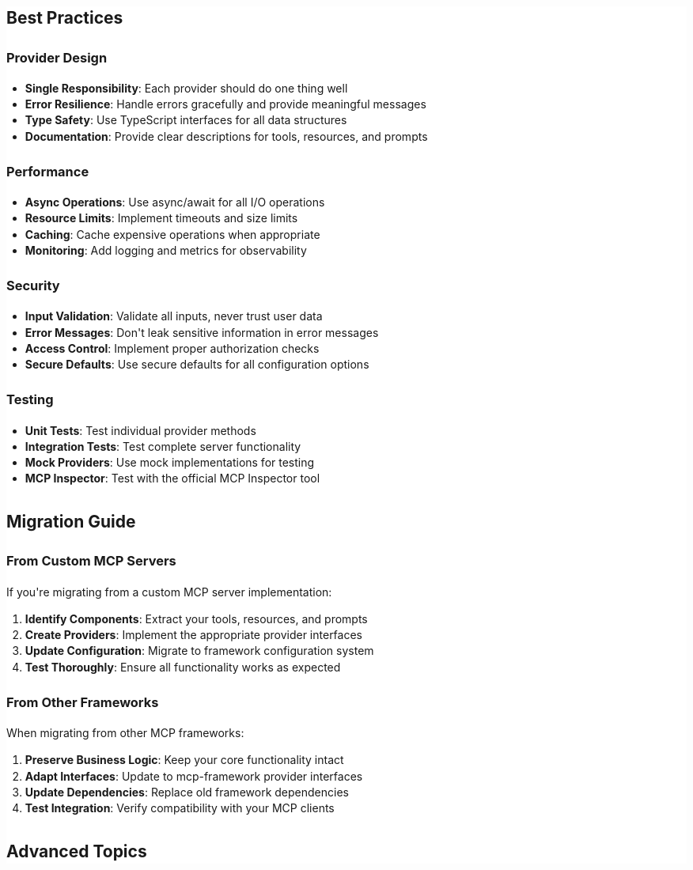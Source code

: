 ## Best Practices

### Provider Design

- **Single Responsibility**: Each provider should do one thing well
- **Error Resilience**: Handle errors gracefully and provide meaningful messages
- **Type Safety**: Use TypeScript interfaces for all data structures
- **Documentation**: Provide clear descriptions for tools, resources, and prompts

### Performance

- **Async Operations**: Use async/await for all I/O operations
- **Resource Limits**: Implement timeouts and size limits
- **Caching**: Cache expensive operations when appropriate
- **Monitoring**: Add logging and metrics for observability

### Security

- **Input Validation**: Validate all inputs, never trust user data
- **Error Messages**: Don't leak sensitive information in error messages
- **Access Control**: Implement proper authorization checks
- **Secure Defaults**: Use secure defaults for all configuration options

### Testing

- **Unit Tests**: Test individual provider methods
- **Integration Tests**: Test complete server functionality
- **Mock Providers**: Use mock implementations for testing
- **MCP Inspector**: Test with the official MCP Inspector tool

## Migration Guide

### From Custom MCP Servers

If you're migrating from a custom MCP server implementation:

1. **Identify Components**: Extract your tools, resources, and prompts
2. **Create Providers**: Implement the appropriate provider interfaces
3. **Update Configuration**: Migrate to framework configuration system
4. **Test Thoroughly**: Ensure all functionality works as expected

### From Other Frameworks

When migrating from other MCP frameworks:

1. **Preserve Business Logic**: Keep your core functionality intact
2. **Adapt Interfaces**: Update to mcp-framework provider interfaces
3. **Update Dependencies**: Replace old framework dependencies
4. **Test Integration**: Verify compatibility with your MCP clients

## Advanced Topics
